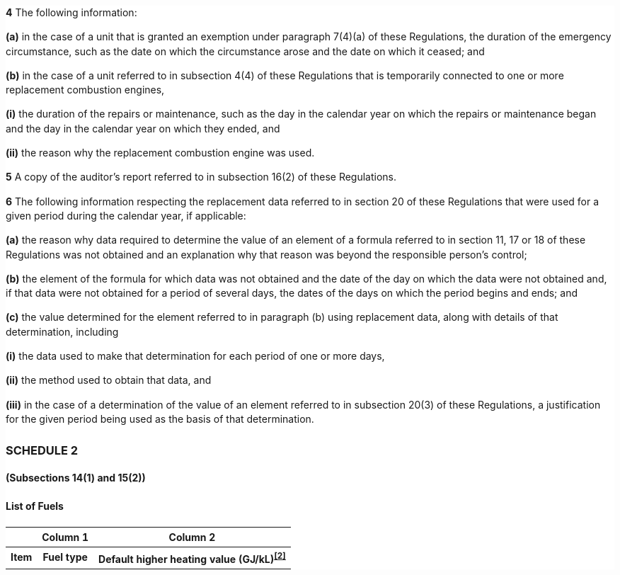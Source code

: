 


**4** The following information:

**(a)** in the case of a unit that is granted an exemption under paragraph 7(4)(a) of these Regulations, the duration of the emergency circumstance, such as the date on which the circumstance arose and the date on which it ceased; and



**(b)** in the case of a unit referred to in subsection 4(4) of these Regulations that is temporarily connected to one or more replacement combustion engines,

**(i)** the duration of the repairs or maintenance, such as the day in the calendar year on which the repairs or maintenance began and the day in the calendar year on which they ended, and



**(ii)** the reason why the replacement combustion engine was used.






**5** A copy of the auditor’s report referred to in subsection 16(2) of these Regulations.


**6** The following information respecting the replacement data referred to in section 20 of these Regulations that were used for a given period during the calendar year, if applicable:

**(a)** the reason why data required to determine the value of an element of a formula referred to in section 11, 17 or 18 of these Regulations was not obtained and an explanation why that reason was beyond the responsible person’s control;



**(b)** the element of the formula for which data was not obtained and the date of the day on which the data were not obtained and, if that data were not obtained for a period of several days, the dates of the days on which the period begins and ends; and



**(c)** the value determined for the element referred to in paragraph (b) using replacement data, along with details of that determination, including

**(i)** the data used to make that determination for each period of one or more days,



**(ii)** the method used to obtain that data, and



**(iii)** in the case of a determination of the value of an element referred to in subsection 20(3) of these Regulations, a justification for the given period being used as the basis of that determination.









### **SCHEDULE 2** 
**(Subsections 14(1) and 15(2))**
<table>
<h4>List of Fuels</h4>
<tr>
<th></th>
<th>Column 1</th>
<th>Column 2</th>
</tr>
<tr>
<th>Item</th>
<th>Fuel type</th>
<th>Default higher heating value (GJ/kL)<sup><a href='#footnote2_e'>[2]</a></sup></th>
</tr>
<tr>